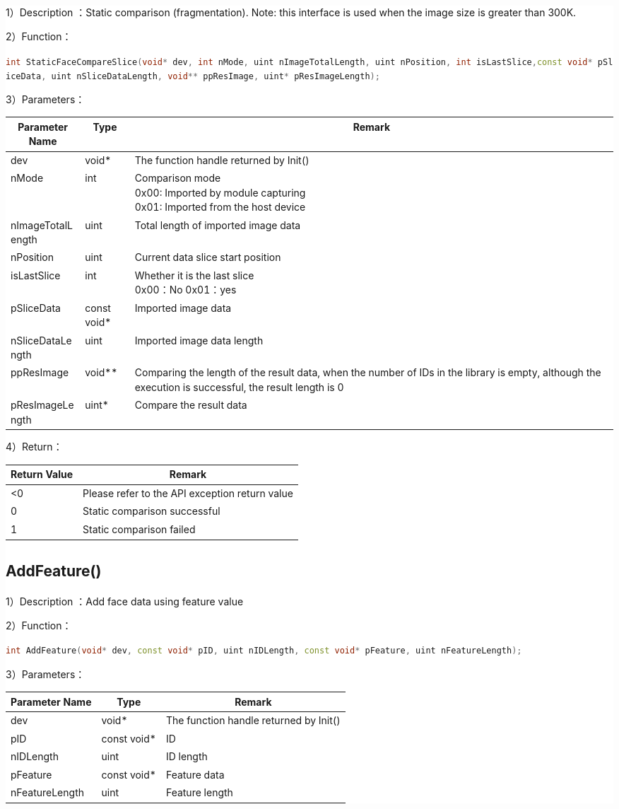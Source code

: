 1）Description ：Static comparison (fragmentation). Note: this interface is used when the image size is greater than 300K.

2）Function：

```c++
int StaticFaceCompareSlice(void* dev, int nMode, uint nImageTotalLength, uint nPosition, int isLastSlice,const void* pSliceData, uint nSliceDataLength, void** ppResImage, uint* pResImageLength);
```

3）Parameters：

| Parameter Name    | Type         | Remark                                                       |
| ----------------- | ------------ | ------------------------------------------------------------ |
| dev               | void*        | The function handle returned by Init()                       |
| nMode             | int          | Comparison mode <br />0x00: Imported by module capturing<br />0x01: Imported from the host device |
| nImageTotalLength | uint         | Total length of imported image data                          |
| nPosition         | uint         | Current data slice start position                            |
| isLastSlice       | int          | Whether it is the last slice<br/>  0x00：No   0x01：yes      |
| pSliceData        | const  void* | Imported image data                                          |
| nSliceDataLength  | uint         | Imported image data length                                   |
| ppResImage        | void**       | Comparing the length of the result data, when the number of IDs in the library is empty, although the execution is successful, the result length is 0 |
| pResImageLength   | uint*        | Compare the result data                                      |

4）Return：

| Return Value | Remark                                         |
| ------------ | ---------------------------------------------- |
| <0           | Please refer to the API exception return value |
| 0            | Static comparison successful                   |
| 1            | Static comparison failed                       |

## AddFeature()

1）Description ：Add face data using feature value

2）Function：

```c++
int AddFeature(void* dev, const void* pID, uint nIDLength, const void* pFeature, uint nFeatureLength);
```

3）Parameters：

| Parameter Name | Type        | Remark                                 |
| -------------- | ----------- | -------------------------------------- |
| dev            | void*       | The function handle returned by Init() |
| pID            | const void* | ID                                     |
| nIDLength      | uint        | ID length                              |
| pFeature       | const void* | Feature data                           |
| nFeatureLength | uint        | Feature length                         |
